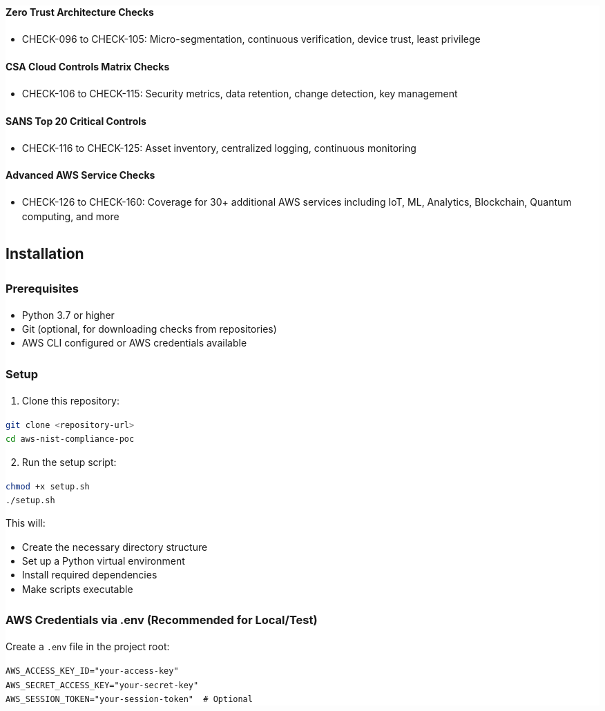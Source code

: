 #### Zero Trust Architecture Checks
- CHECK-096 to CHECK-105: Micro-segmentation, continuous verification, device trust, least privilege

#### CSA Cloud Controls Matrix Checks
- CHECK-106 to CHECK-115: Security metrics, data retention, change detection, key management

#### SANS Top 20 Critical Controls
- CHECK-116 to CHECK-125: Asset inventory, centralized logging, continuous monitoring

#### Advanced AWS Service Checks
- CHECK-126 to CHECK-160: Coverage for 30+ additional AWS services including IoT, ML, Analytics, Blockchain, Quantum computing, and more

## Installation

### Prerequisites

- Python 3.7 or higher
- Git (optional, for downloading checks from repositories)
- AWS CLI configured or AWS credentials available

### Setup

1. Clone this repository:

```bash
git clone <repository-url>
cd aws-nist-compliance-poc
```

2. Run the setup script:

```bash
chmod +x setup.sh
./setup.sh
```

This will:

- Create the necessary directory structure
- Set up a Python virtual environment
- Install required dependencies
- Make scripts executable

### AWS Credentials via .env (Recommended for Local/Test)

Create a `.env` file in the project root:

```
AWS_ACCESS_KEY_ID="your-access-key"
AWS_SECRET_ACCESS_KEY="your-secret-key"
AWS_SESSION_TOKEN="your-session-token"  # Optional
```
